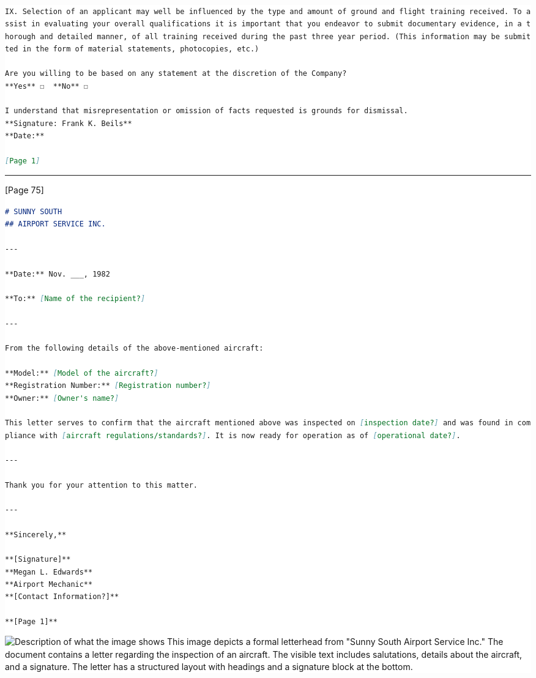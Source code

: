 ```markdown
IX. Selection of an applicant may well be influenced by the type and amount of ground and flight training received. To assist in evaluating your overall qualifications it is important that you endeavor to submit documentary evidence, in a thorough and detailed manner, of all training received during the past three year period. (This information may be submitted in the form of material statements, photocopies, etc.)  

Are you willing to be based on any statement at the discretion of the Company?  
**Yes** ☐  **No** ☐  

I understand that misrepresentation or omission of facts requested is grounds for dismissal.  
**Signature: Frank K. Beils**  
**Date:**  

[Page 1]
```

---

[Page 75]

```markdown
# SUNNY SOUTH
## AIRPORT SERVICE INC.

---

**Date:** Nov. ___, 1982

**To:** [Name of the recipient?]

---

From the following details of the above-mentioned aircraft:

**Model:** [Model of the aircraft?]  
**Registration Number:** [Registration number?]  
**Owner:** [Owner's name?]  

This letter serves to confirm that the aircraft mentioned above was inspected on [inspection date?] and was found in compliance with [aircraft regulations/standards?]. It is now ready for operation as of [operational date?].

---

Thank you for your attention to this matter.

---

**Sincerely,**

**[Signature]**  
**Megan L. Edwards**  
**Airport Mechanic**  
**[Contact Information?]**

**[Page 1]**

```
![Description of what the image shows](image)
This image depicts a formal letterhead from "Sunny South Airport Service Inc." The document contains a letter regarding the inspection of an aircraft. The visible text includes salutations, details about the aircraft, and a signature. The letter has a structured layout with headings and a signature block at the bottom.
```
```